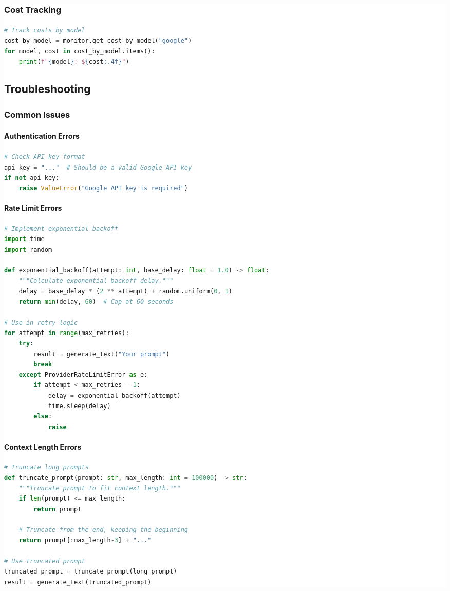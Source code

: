 ### Cost Tracking

```python
# Track costs by model
cost_by_model = monitor.get_cost_by_model("google")
for model, cost in cost_by_model.items():
    print(f"{model}: ${cost:.4f}")
```

## Troubleshooting

### Common Issues

#### Authentication Errors

```python
# Check API key format
api_key = "..."  # Should be a valid Google API key
if not api_key:
    raise ValueError("Google API key is required")
```

#### Rate Limit Errors

```python
# Implement exponential backoff
import time
import random

def exponential_backoff(attempt: int, base_delay: float = 1.0) -> float:
    """Calculate exponential backoff delay."""
    delay = base_delay * (2 ** attempt) + random.uniform(0, 1)
    return min(delay, 60)  # Cap at 60 seconds

# Use in retry logic
for attempt in range(max_retries):
    try:
        result = generate_text("Your prompt")
        break
    except ProviderRateLimitError as e:
        if attempt < max_retries - 1:
            delay = exponential_backoff(attempt)
            time.sleep(delay)
        else:
            raise
```

#### Context Length Errors

```python
# Truncate long prompts
def truncate_prompt(prompt: str, max_length: int = 100000) -> str:
    """Truncate prompt to fit context length."""
    if len(prompt) <= max_length:
        return prompt

    # Truncate from the end, keeping the beginning
    return prompt[:max_length-3] + "..."

# Use truncated prompt
truncated_prompt = truncate_prompt(long_prompt)
result = generate_text(truncated_prompt)
```
